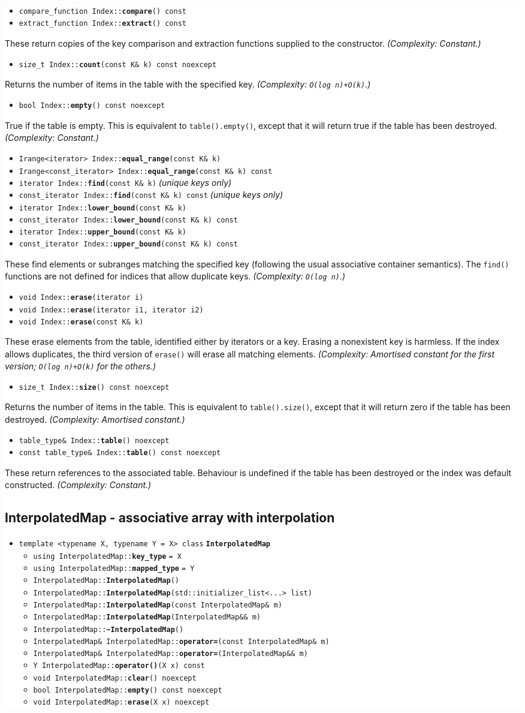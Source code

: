 * `compare_function Index::`**`compare`**`() const`
* `extract_function Index::`**`extract`**`() const`

These return copies of the key comparison and extraction functions supplied to
the constructor. _(Complexity: Constant.)_

* `size_t Index::`**`count`**`(const K& k) const noexcept`

Returns the number of items in the table with the specified key. _(Complexity:
`O(log n)+O(k)`.)_

* `bool Index::`**`empty`**`() const noexcept`

True if the table is empty. This is equivalent to `table().empty()`, except
that it will return true if the table has been destroyed. _(Complexity:
Constant.)_

* `Irange<iterator> Index::`**`equal_range`**`(const K& k)`
* `Irange<const_iterator> Index::`**`equal_range`**`(const K& k) const`
* `iterator Index::`**`find`**`(const K& k)` _(unique keys only)_
* `const_iterator Index::`**`find`**`(const K& k) const` _(unique keys only)_
* `iterator Index::`**`lower_bound`**`(const K& k)`
* `const_iterator Index::`**`lower_bound`**`(const K& k) const`
* `iterator Index::`**`upper_bound`**`(const K& k)`
* `const_iterator Index::`**`upper_bound`**`(const K& k) const`

These find elements or subranges matching the specified key (following the
usual associative container semantics). The `find()` functions are not defined
for indices that allow duplicate keys. _(Complexity: `O(log n)`.)_

* `void Index::`**`erase`**`(iterator i)`
* `void Index::`**`erase`**`(iterator i1, iterator i2)`
* `void Index::`**`erase`**`(const K& k)`

These erase elements from the table, identified either by iterators or a key.
Erasing a nonexistent key is harmless. If the index allows duplicates, the
third version of `erase()` will erase all matching elements. _(Complexity:
Amortised constant for the first version; `O(log n)+O(k)` for the others.)_

* `size_t Index::`**`size`**`() const noexcept`

Returns the number of items in the table. This is equivalent to
`table().size()`, except that it will return zero if the table has been
destroyed. _(Complexity: Amortised constant.)_

* `table_type& Index::`**`table`**`() noexcept`
* `const table_type& Index::`**`table`**`() const noexcept`

These return references to the associated table. Behaviour is undefined if
the table has been destroyed or the index was default constructed.
_(Complexity: Constant.)_

## InterpolatedMap - associative array with interpolation ##

* `template <typename X, typename Y = X> class` **`InterpolatedMap`**
    * `using InterpolatedMap::`**`key_type`** `= X`
    * `using InterpolatedMap::`**`mapped_type`** `= Y`
    * `InterpolatedMap::`**`InterpolatedMap`**`()`
    * `InterpolatedMap::`**`InterpolatedMap`**`(std::initializer_list<...> list)`
    * `InterpolatedMap::`**`InterpolatedMap`**`(const InterpolatedMap& m)`
    * `InterpolatedMap::`**`InterpolatedMap`**`(InterpolatedMap&& m)`
    * `InterpolatedMap::`**`~InterpolatedMap`**`()`
    * `InterpolatedMap& InterpolatedMap::`**`operator=`**`(const InterpolatedMap& m)`
    * `InterpolatedMap& InterpolatedMap::`**`operator=`**`(InterpolatedMap&& m)`
    * `Y InterpolatedMap::`**`operator()`**`(X x) const`
    * `void InterpolatedMap::`**`clear`**`() noexcept`
    * `bool InterpolatedMap::`**`empty`**`() const noexcept`
    * `void InterpolatedMap::`**`erase`**`(X x) noexcept`
